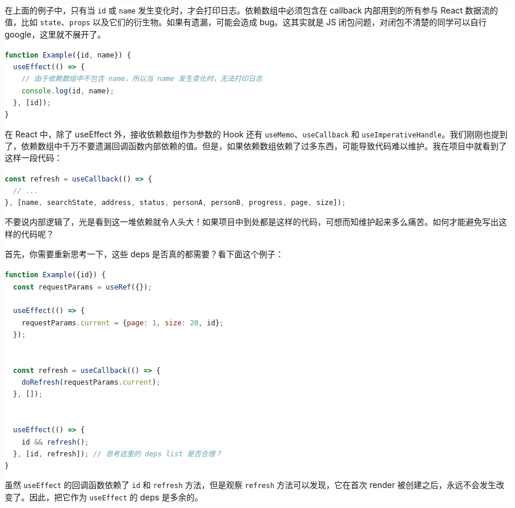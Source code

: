 

在上面的例子中，只有当 `id` 或 `name` 发生变化时，才会打印日志。依赖数组中必须包含在 callback 内部用到的所有参与 React 数据流的值，比如 `state`、`props` 以及它们的衍生物。如果有遗漏，可能会造成 bug。这其实就是 JS 闭包问题，对闭包不清楚的同学可以自行 google，这里就不展开了。



```javascript
function Example({id, name}) {
  useEffect(() => {
    // 由于依赖数组中不包含 name，所以当 name 发生变化时，无法打印日志
    console.log(id, name); 
  }, [id]);
}
```



在 React 中，除了 useEffect 外，接收依赖数组作为参数的 Hook 还有 `useMemo`、`useCallback` 和 `useImperativeHandle`。我们刚刚也提到了，依赖数组中千万不要遗漏回调函数内部依赖的值。但是，如果依赖数组依赖了过多东西，可能导致代码难以维护。我在项目中就看到了这样一段代码：



```javascript
const refresh = useCallback(() => {
  // ...
}, [name, searchState, address, status, personA, personB, progress, page, size]);
```



不要说内部逻辑了，光是看到这一堆依赖就令人头大！如果项目中到处都是这样的代码，可想而知维护起来多么痛苦。如何才能避免写出这样的代码呢？



首先，你需要重新思考一下，这些 deps 是否真的都需要？看下面这个例子：



```javascript
function Example({id}) {
  const requestParams = useRef({});

  useEffect(() => {
    requestParams.current = {page: 1, size: 20, id};
  });


  const refresh = useCallback(() => {
    doRefresh(requestParams.current);
  }, []);


  useEffect(() => {
    id && refresh();
  }, [id, refresh]); // 思考这里的 deps list 是否合理？
}
```



虽然 `useEffect` 的回调函数依赖了 `id` 和 `refresh` 方法，但是观察 `refresh` 方法可以发现，它在首次 render 被创建之后，永远不会发生改变了。因此，把它作为 `useEffect` 的 deps 是多余的。
